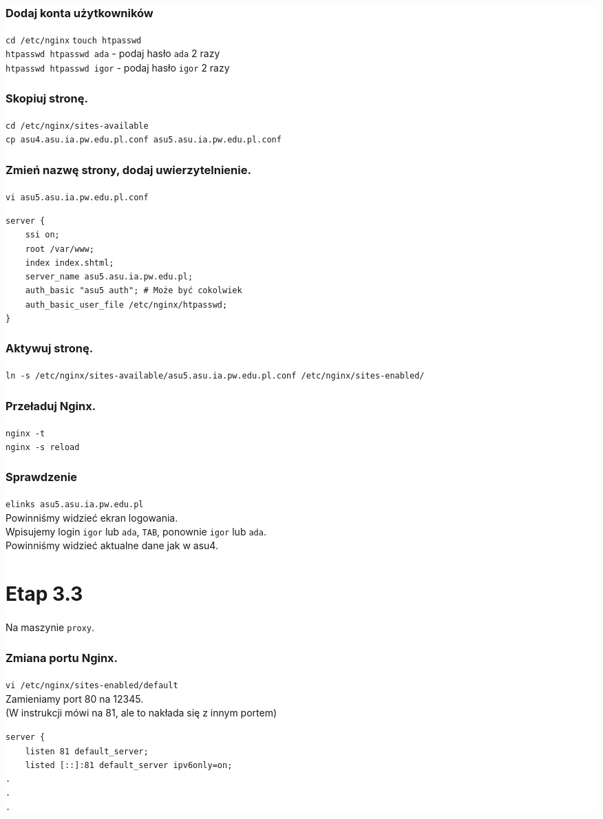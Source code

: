 ### Dodaj konta użytkowników
`cd /etc/nginx`
`touch htpasswd`  
`htpasswd htpasswd ada` - podaj hasło `ada` 2 razy  
`htpasswd htpasswd igor` - podaj hasło `igor` 2 razy

### Skopiuj stronę.
`cd /etc/nginx/sites-available`  
`cp asu4.asu.ia.pw.edu.pl.conf asu5.asu.ia.pw.edu.pl.conf`

### Zmień nazwę strony, dodaj uwierzytelnienie.
`vi asu5.asu.ia.pw.edu.pl.conf`
```
server {
    ssi on;
    root /var/www;
    index index.shtml;
    server_name asu5.asu.ia.pw.edu.pl;
    auth_basic "asu5 auth"; # Może być cokolwiek
    auth_basic_user_file /etc/nginx/htpasswd;
}
```

### Aktywuj stronę.
`ln -s /etc/nginx/sites-available/asu5.asu.ia.pw.edu.pl.conf /etc/nginx/sites-enabled/`

### Przeładuj Nginx.
`nginx -t`  
`nginx -s reload`

### Sprawdzenie
`elinks asu5.asu.ia.pw.edu.pl`  
Powinniśmy widzieć ekran logowania.  
Wpisujemy login `igor` lub `ada`, `TAB`, ponownie `igor` lub `ada`.  
Powinniśmy widzieć aktualne dane jak w asu4.

# Etap 3.3
Na maszynie `proxy`.

### Zmiana portu Nginx.
`vi /etc/nginx/sites-enabled/default`  
Zamieniamy port 80 na 12345.  
(W instrukcji mówi na 81, ale to nakłada się z innym portem)
```
server {
    listen 81 default_server;
    listed [::]:81 default_server ipv6only=on;
.
.
.
```
